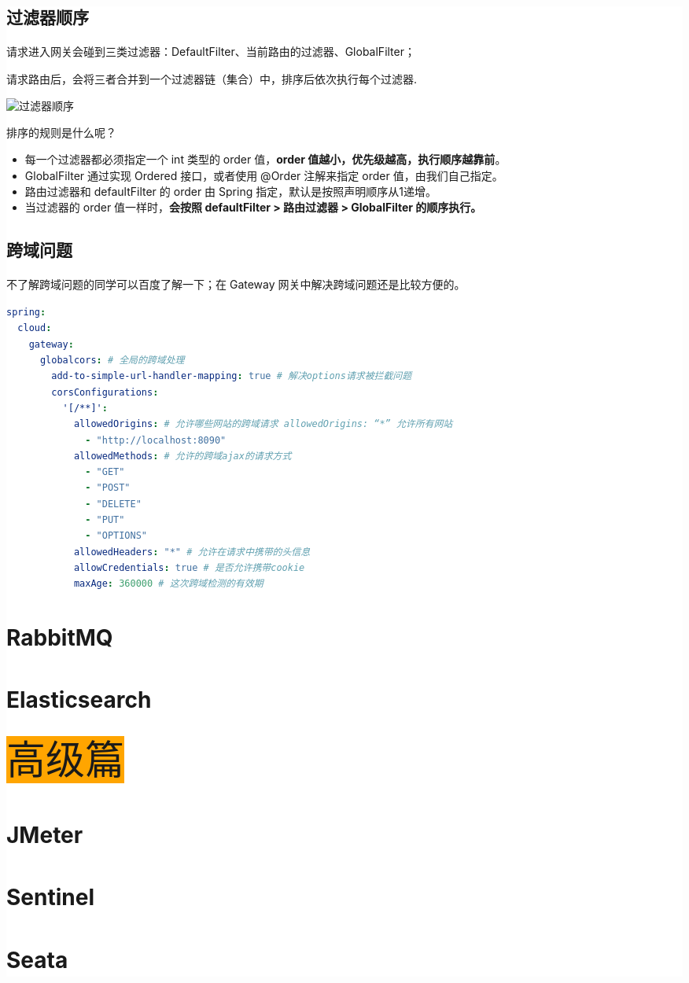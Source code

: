 ## 过滤器顺序

请求进入网关会碰到三类过滤器：DefaultFilter、当前路由的过滤器、GlobalFilter；

请求路由后，会将三者合并到一个过滤器链（集合）中，排序后依次执行每个过滤器.

![过滤器顺序](/img/过滤器顺序.png)

排序的规则是什么呢？

- 每一个过滤器都必须指定一个 int 类型的 order 值，**order 值越小，优先级越高，执行顺序越靠前**。
- GlobalFilter 通过实现 Ordered 接口，或者使用 @Order 注解来指定 order 值，由我们自己指定。
- 路由过滤器和 defaultFilter 的 order 由 Spring 指定，默认是按照声明顺序从1递增。
- 当过滤器的 order 值一样时，**会按照 defaultFilter > 路由过滤器 > GlobalFilter 的顺序执行。**

## 跨域问题

不了解跨域问题的同学可以百度了解一下；在 Gateway 网关中解决跨域问题还是比较方便的。

```yaml
spring:
  cloud:
    gateway:
      globalcors: # 全局的跨域处理
        add-to-simple-url-handler-mapping: true # 解决options请求被拦截问题
        corsConfigurations:
          '[/**]':
            allowedOrigins: # 允许哪些网站的跨域请求 allowedOrigins: “*” 允许所有网站
              - "http://localhost:8090"
            allowedMethods: # 允许的跨域ajax的请求方式
              - "GET"
              - "POST"
              - "DELETE"
              - "PUT"
              - "OPTIONS"
            allowedHeaders: "*" # 允许在请求中携带的头信息
            allowCredentials: true # 是否允许携带cookie
            maxAge: 360000 # 这次跨域检测的有效期
```

# RabbitMQ

# Elasticsearch

<span style="text-align:center;font-size:50px;background-color:orange">高级篇</span>

# JMeter

# Sentinel

# Seata
